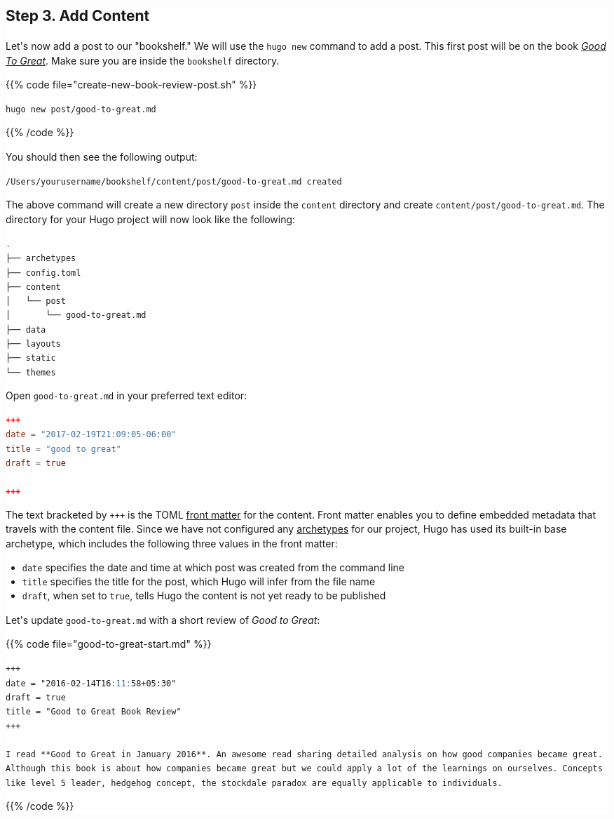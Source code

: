 ## Step 3. Add Content

Let's now add a post to our "bookshelf." We will use the `hugo new` command to add a post. This first post will be on the book [*Good To Great*][bookurl]. Make sure you are inside the `bookshelf` directory.

{{% code file="create-new-book-review-post.sh" %}}
```bash
hugo new post/good-to-great.md
```
{{% /code %}}

You should then see the following output:

```bash
/Users/yourusername/bookshelf/content/post/good-to-great.md created
```

The above command will create a new directory `post` inside the `content` directory and create `content/post/good-to-great.md`. The directory for your Hugo project will now look like the following:

```bash
.
├── archetypes
├── config.toml
├── content
│   └── post
│       └── good-to-great.md
├── data
├── layouts
├── static
└── themes
```

Open `good-to-great.md` in your preferred text editor:

```toml
+++
date = "2017-02-19T21:09:05-06:00"
title = "good to great"
draft = true

+++
```

The text bracketed by `+++` is the TOML [front matter][fm] for the content. Front matter enables you to define embedded metadata that travels with the content file. Since we have not configured any [archetypes][archetypes] for our project, Hugo has used its built-in base archetype, which includes the following three values in the front matter:

* `date` specifies the date and time at which post was created from the command line
* `title` specifies the title for the post, which Hugo will infer from the file name
* `draft`, when set to `true`, tells Hugo the content is not yet ready to be published

Let's update `good-to-great.md` with a short review of *Good to Great*:

{{% code file="good-to-great-start.md" %}}
```markdown
+++
date = "2016-02-14T16:11:58+05:30"
draft = true
title = "Good to Great Book Review"
+++

I read **Good to Great in January 2016**. An awesome read sharing detailed analysis on how good companies became great. Although this book is about how companies became great but we could apply a lot of the learnings on ourselves. Concepts like level 5 leader, hedgehog concept, the stockdale paradox are equally applicable to individuals.
```
{{% /code %}}

[archetypes]: /content-management/archetypes/
[bookurl]: https://www.amazon.com/Good-Great-Some-Companies-Others/dp/0066620996/
[bleaktheme]: http://themes.gohugo.io/bleak/
[configuration]: /getting-started/configuration/
[createtheme]: /themes/creating/
[datatemplates]: /templates/data-templates/
[forum]: https://discuss.gohugo.io
[fm]: /content-management/front-matter/
[hostinganddeploy]: /hosting-and-deployment/
[hugodirectories]: /getting-started/directory-structure/
[install]: /getting-started/installing/
[lists]: /templating/lists/
[partials]: /templates/partials/
[quickinstall]: /getting-started/installing/#quick-install
[releases]: https://github.com/spf13/hugo/releases
[robusttheme]: https://github.com/dim0627/hugo_theme_robust
[section]: /content-management/sections/
[sectiontemplates]: /templates/section-templates/
[shortcodetemplates]: /templates/shortcode-templates/
[sitemenu]: /content-management/menus/
[templating]: /templates/
[themessection]: /themes/
[themes]: /themes/